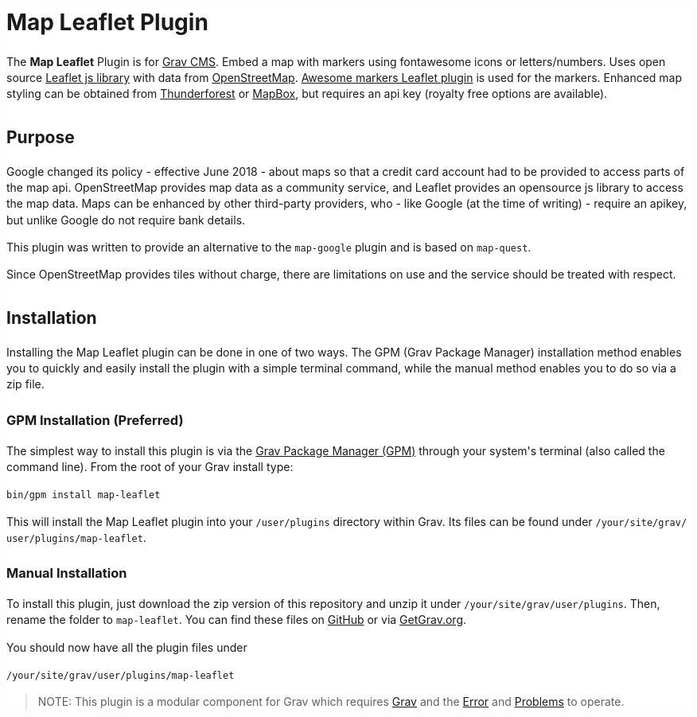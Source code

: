 # Map Leaflet Plugin

The **Map Leaflet** Plugin is for [Grav CMS](http://github.com/getgrav/grav). Embed a map with markers using fontawesome icons or letters/numbers. Uses open source [Leaflet js library](https://leafletjs.com) with data from [OpenStreetMap](https://www.openstreetmap.org). [Awesome markers Leaflet plugin](https://github.com/lvoogdt/Leaflet.awesome-markers) is used for the markers. Enhanced map styling can be obtained from  [Thunderforest](https://www.thunderforest.com) or [MapBox](https://www.mapbox.com), but requires an api key (royalty free options are available).

## Purpose

Google changed its policy - effective June 2018 - about maps so that a credit card account had to be provided to access parts of the map api. OpenStreetMap provides map data as a community service, and Leaflet provides an opensource js library to access the map data. Maps can be enhanced by other third-party providers, who - like Google (at the time of writing) - require an apikey, but unlike Google do not require bank details.

This plugin was written to provide an alternative to the `map-google` plugin and is based on `map-quest`.

Since OpenStreetMap provides tiles without charge, there are limitations on use and the service should be treated with respect.

## Installation

Installing the Map Leaflet plugin can be done in one of two ways. The GPM (Grav Package Manager) installation method enables you to quickly and easily install the plugin with a simple terminal command, while the manual method enables you to do so via a zip file.

### GPM Installation (Preferred)

The simplest way to install this plugin is via the [Grav Package Manager (GPM)](http://learn.getgrav.org/advanced/grav-gpm) through your system's terminal (also called the command line).  From the root of your Grav install type:

    bin/gpm install map-leaflet

This will install the Map Leaflet plugin into your `/user/plugins` directory within Grav. Its files can be found under `/your/site/grav/user/plugins/map-leaflet`.

### Manual Installation

To install this plugin, just download the zip version of this repository and unzip it under `/your/site/grav/user/plugins`. Then, rename the folder to `map-leaflet`. You can find these files on [GitHub](https://github.com/finanalyst/grav-plugin-map-leaflet) or via [GetGrav.org](http://getgrav.org/downloads/plugins#extras).

You should now have all the plugin files under

    /your/site/grav/user/plugins/map-leaflet

> NOTE: This plugin is a modular component for Grav which requires [Grav](http://github.com/getgrav/grav) and the [Error](https://github.com/getgrav/grav-plugin-error) and [Problems](https://github.com/getgrav/grav-plugin-problems) to operate.
